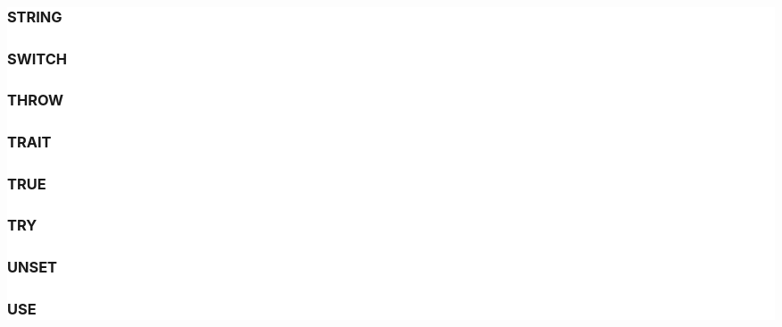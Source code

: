 ### STRING







<a name="upper-SWITCH"></a>

### SWITCH







<a name="upper-THROW"></a>

### THROW







<a name="upper-TRAIT"></a>

### TRAIT







<a name="upper-TRUE"></a>

### TRUE







<a name="upper-TRY"></a>

### TRY







<a name="upper-UNSET"></a>

### UNSET







<a name="upper-USE"></a>

### USE

